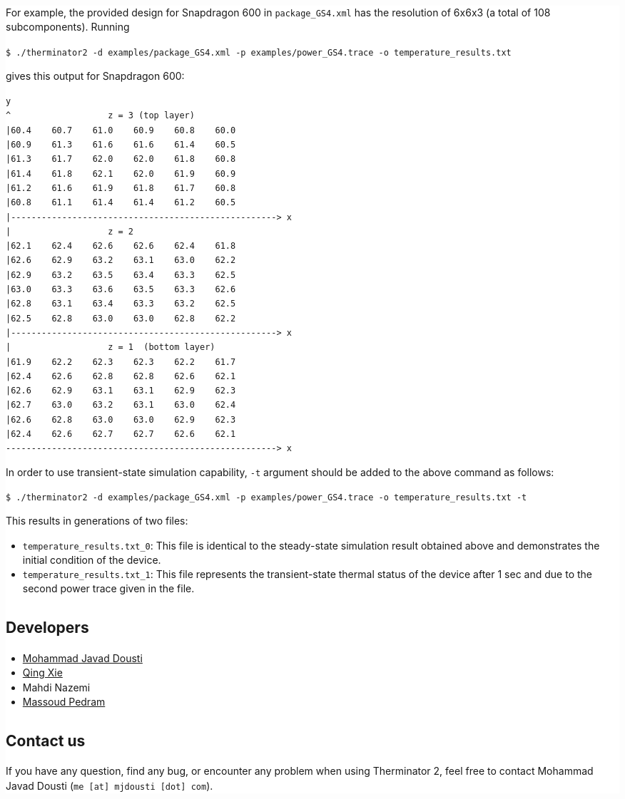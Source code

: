 For example, the provided design for Snapdragon 600 in `package_GS4.xml`
has the resolution of 6x6x3 (a total of 108 subcomponents). Running 
```
$ ./therminator2 -d examples/package_GS4.xml -p examples/power_GS4.trace -o temperature_results.txt
```
gives this output for Snapdragon 600:
```
y
^                   z = 3 (top layer)
|60.4    60.7    61.0    60.9    60.8    60.0
|60.9    61.3    61.6    61.6    61.4    60.5
|61.3    61.7    62.0    62.0    61.8    60.8
|61.4    61.8    62.1    62.0    61.9    60.9
|61.2    61.6    61.9    61.8    61.7    60.8
|60.8    61.1    61.4    61.4    61.2    60.5  
|----------------------------------------------------> x
|                   z = 2
|62.1    62.4    62.6    62.6    62.4    61.8
|62.6    62.9    63.2    63.1    63.0    62.2
|62.9    63.2    63.5    63.4    63.3    62.5
|63.0    63.3    63.6    63.5    63.3    62.6
|62.8    63.1    63.4    63.3    63.2    62.5
|62.5    62.8    63.0    63.0    62.8    62.2 
|----------------------------------------------------> x
|                   z = 1  (bottom layer)
|61.9    62.2    62.3    62.3    62.2    61.7
|62.4    62.6    62.8    62.8    62.6    62.1
|62.6    62.9    63.1    63.1    62.9    62.3
|62.7    63.0    63.2    63.1    63.0    62.4
|62.6    62.8    63.0    63.0    62.9    62.3
|62.4    62.6    62.7    62.7    62.6    62.1  
-----------------------------------------------------> x
```

In order to use transient-state simulation capability, `-t` argument should be added to the above command as follows:
```
$ ./therminator2 -d examples/package_GS4.xml -p examples/power_GS4.trace -o temperature_results.txt -t
```
This results in generations of two files:
* `temperature_results.txt_0`: This file is identical to the steady-state simulation result obtained above and demonstrates the initial condition of the device.
* `temperature_results.txt_1`: This file represents the transient-state thermal status of the device after 1 sec and due to the second power trace given in the file.

## Developers
* [Mohammad Javad Dousti](https://www.mjdousti.com)
* [Qing Xie](https://sportlab.usc.edu/~qingxie/)
* Mahdi Nazemi
* [Massoud Pedram](https://mpedram.com/)

## Contact us
If you have any question, find any bug, or encounter any problem when using Therminator 2, feel free to contact Mohammad Javad Dousti (`me [at] mjdousti [dot] com`).
